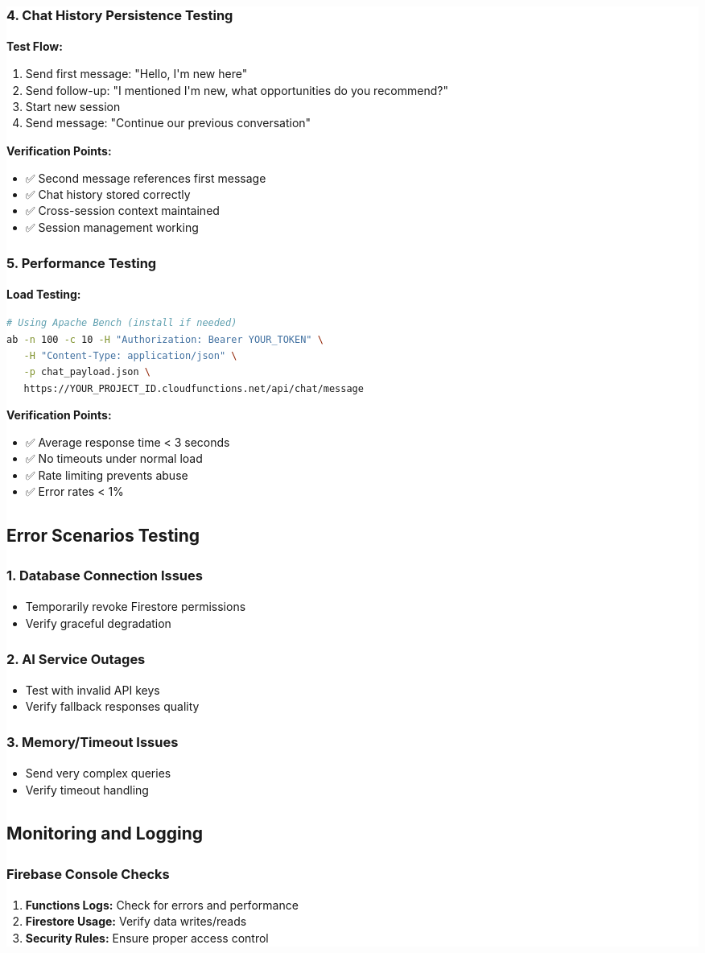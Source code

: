 ### 4. Chat History Persistence Testing

**Test Flow:**
1. Send first message: "Hello, I'm new here"
2. Send follow-up: "I mentioned I'm new, what opportunities do you recommend?"
3. Start new session
4. Send message: "Continue our previous conversation"

**Verification Points:**
- ✅ Second message references first message
- ✅ Chat history stored correctly
- ✅ Cross-session context maintained
- ✅ Session management working

### 5. Performance Testing

**Load Testing:**
```bash
# Using Apache Bench (install if needed)
ab -n 100 -c 10 -H "Authorization: Bearer YOUR_TOKEN" \
   -H "Content-Type: application/json" \
   -p chat_payload.json \
   https://YOUR_PROJECT_ID.cloudfunctions.net/api/chat/message
```

**Verification Points:**
- ✅ Average response time < 3 seconds
- ✅ No timeouts under normal load
- ✅ Rate limiting prevents abuse
- ✅ Error rates < 1%

## Error Scenarios Testing

### 1. Database Connection Issues
- Temporarily revoke Firestore permissions
- Verify graceful degradation

### 2. AI Service Outages  
- Test with invalid API keys
- Verify fallback responses quality

### 3. Memory/Timeout Issues
- Send very complex queries
- Verify timeout handling

## Monitoring and Logging

### Firebase Console Checks
1. **Functions Logs:** Check for errors and performance
2. **Firestore Usage:** Verify data writes/reads
3. **Security Rules:** Ensure proper access control
